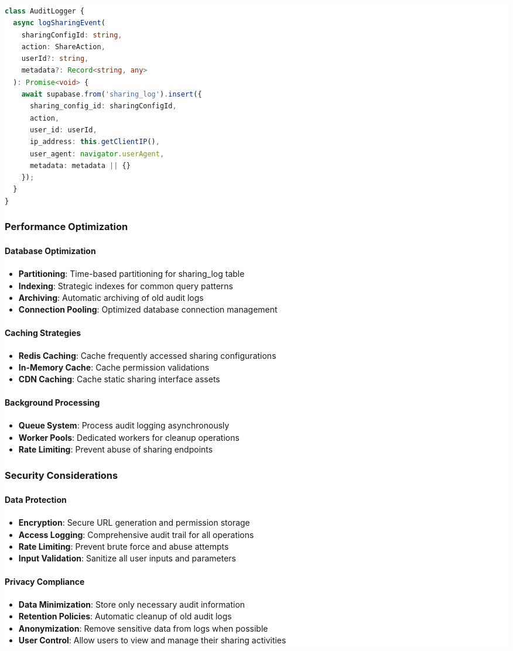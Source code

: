 ```typescript
class AuditLogger {
  async logSharingEvent(
    sharingConfigId: string,
    action: ShareAction,
    userId?: string,
    metadata?: Record<string, any>
  ): Promise<void> {
    await supabase.from('sharing_log').insert({
      sharing_config_id: sharingConfigId,
      action,
      user_id: userId,
      ip_address: this.getClientIP(),
      user_agent: navigator.userAgent,
      metadata: metadata || {}
    });
  }
}
```

### Performance Optimization

#### Database Optimization

- **Partitioning**: Time-based partitioning for sharing_log table
- **Indexing**: Strategic indexes for common query patterns
- **Archiving**: Automatic archiving of old audit logs
- **Connection Pooling**: Optimized database connection management

#### Caching Strategies

- **Redis Caching**: Cache frequently accessed sharing configurations
- **In-Memory Cache**: Cache permission validations
- **CDN Caching**: Cache static sharing interface assets

#### Background Processing

- **Queue System**: Process audit logging asynchronously
- **Worker Pools**: Dedicated workers for cleanup operations
- **Rate Limiting**: Prevent abuse of sharing endpoints

### Security Considerations

#### Data Protection

- **Encryption**: Secure URL generation and permission storage
- **Access Logging**: Comprehensive audit trail for all operations
- **Rate Limiting**: Prevent brute force and abuse attempts
- **Input Validation**: Sanitize all user inputs and parameters

#### Privacy Compliance

- **Data Minimization**: Store only necessary audit information
- **Retention Policies**: Automatic cleanup of old audit logs
- **Anonymization**: Remove sensitive data from logs when possible
- **User Control**: Allow users to view and manage their sharing activities
